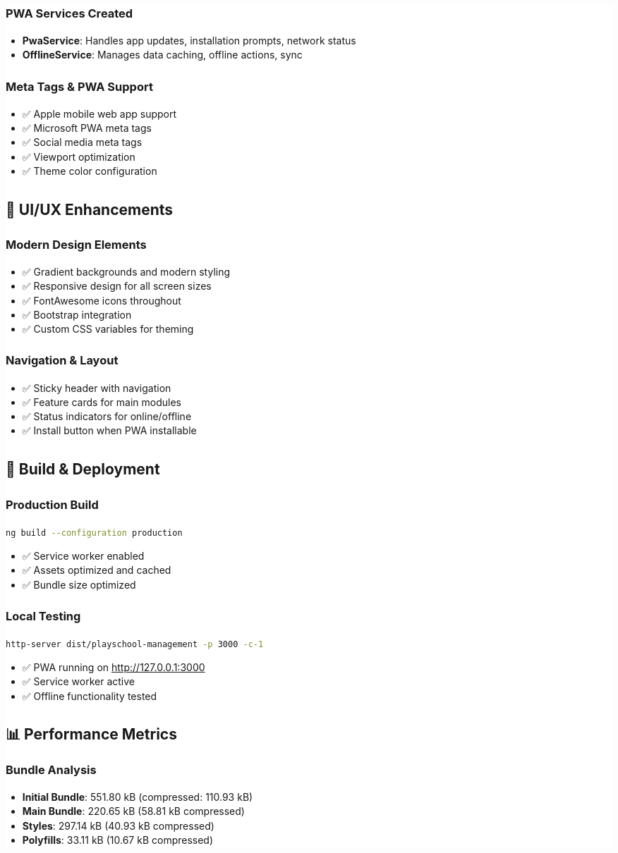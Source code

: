 ### PWA Services Created
- **PwaService**: Handles app updates, installation prompts, network status
- **OfflineService**: Manages data caching, offline actions, sync

### Meta Tags & PWA Support
- ✅ Apple mobile web app support
- ✅ Microsoft PWA meta tags
- ✅ Social media meta tags
- ✅ Viewport optimization
- ✅ Theme color configuration

## 🎨 UI/UX Enhancements

### Modern Design Elements
- ✅ Gradient backgrounds and modern styling
- ✅ Responsive design for all screen sizes
- ✅ FontAwesome icons throughout
- ✅ Bootstrap integration
- ✅ Custom CSS variables for theming

### Navigation & Layout
- ✅ Sticky header with navigation
- ✅ Feature cards for main modules
- ✅ Status indicators for online/offline
- ✅ Install button when PWA installable

## 🔧 Build & Deployment

### Production Build
```bash
ng build --configuration production
```
- ✅ Service worker enabled
- ✅ Assets optimized and cached
- ✅ Bundle size optimized

### Local Testing
```bash
http-server dist/playschool-management -p 3000 -c-1
```
- ✅ PWA running on http://127.0.0.1:3000
- ✅ Service worker active
- ✅ Offline functionality tested

## 📊 Performance Metrics

### Bundle Analysis
- **Initial Bundle**: 551.80 kB (compressed: 110.93 kB)
- **Main Bundle**: 220.65 kB (58.81 kB compressed)
- **Styles**: 297.14 kB (40.93 kB compressed)
- **Polyfills**: 33.11 kB (10.67 kB compressed)
